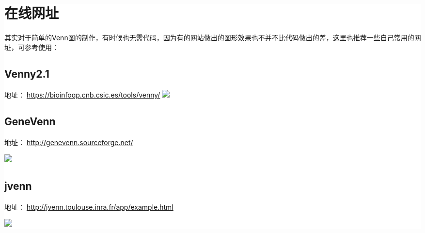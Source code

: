 
# 在线网址
其实对于简单的Venn图的制作，有时候也无需代码，因为有的网站做出的图形效果也不并不比代码做出的差，这里也推荐一些自己常用的网址，可参考使用：

## Venny2.1
地址： https://bioinfogp.cnb.csic.es/tools/venny/
![](https://imgkr2.cn-bj.ufileos.com/276cec40-17f8-4ce7-b11e-410d95fbd563.png?UCloudPublicKey=TOKEN_8d8b72be-579a-4e83-bfd0-5f6ce1546f13&Signature=Y4tKKF%2FvQ3TGynY4msXwZGRNR%2BM%3D&Expires=1604064261)

## GeneVenn
地址： http://genevenn.sourceforge.net/


![](https://imgkr2.cn-bj.ufileos.com/67d6273e-e603-42e6-9137-d9f8374e25b7.png?UCloudPublicKey=TOKEN_8d8b72be-579a-4e83-bfd0-5f6ce1546f13&Signature=fnnVXLKo%2B3rUrmL%2BLe5OEDbOZmE%3D&Expires=1604064562)



## jvenn
地址： http://jvenn.toulouse.inra.fr/app/example.html

![](https://imgkr2.cn-bj.ufileos.com/8487b82d-cf38-437c-9d67-a7dc2e9638eb.png?UCloudPublicKey=TOKEN_8d8b72be-579a-4e83-bfd0-5f6ce1546f13&Signature=p7%2F0rJMXgkbzQNROGWSRZZ5Wgpo%3D&Expires=1604064639)